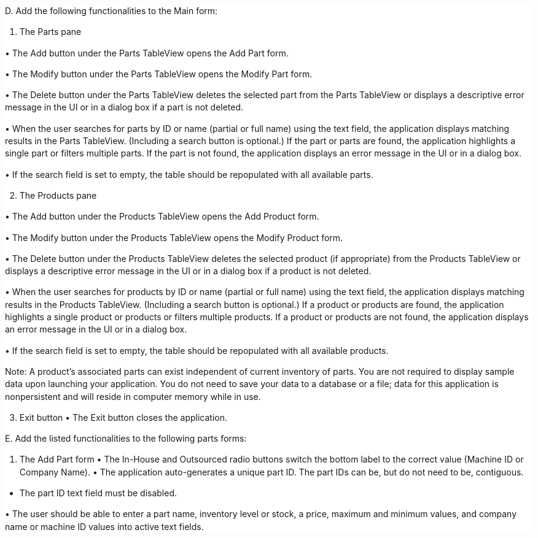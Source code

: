 
D.  Add the following functionalities to the Main form:

1.  The Parts pane

•   The Add button under the Parts TableView opens the Add Part form.

•   The Modify button under the Parts TableView opens the Modify Part form.

•   The Delete button under the Parts TableView deletes the selected part from the Parts TableView or displays a descriptive error message in the UI or in a dialog box if a part is not deleted.

•   When the user searches for parts by ID or name (partial or full name) using the text field, the application displays matching results in the Parts TableView. (Including a search button is optional.) If the part or parts are found, the application highlights a single part or filters multiple parts. If the part is not found, the application displays an error message in the UI or in a dialog box.

•   If the search field is set to empty, the table should be repopulated with all available parts.

2.  The Products pane

•   The Add button under the Products TableView opens the Add Product form.

•   The Modify button under the Products TableView opens the Modify Product form.

•   The Delete button under the Products TableView deletes the selected product (if appropriate) from the Products TableView or displays a descriptive error message in the UI or in a dialog box if a product is not deleted.

•   When the user searches for products by ID or name (partial or full name) using the text field, the application displays matching results in the Products TableView. (Including a search button is optional.) If a product or products are found, the application highlights a single product or products or filters multiple products. If a product or products are not found, the application displays an error message in the UI or in a dialog box.

•   If the search field is set to empty, the table should be repopulated with all available products.

Note: A product’s associated parts can exist independent of current inventory of parts. You are not required to display sample data upon launching your application. You do not need to save your data to a database or a file; data for this application is nonpersistent and will reside in computer memory while in use.


3.  Exit button
• The Exit button closes the application.


E.  Add the listed functionalities to the following parts forms:

1.  The Add Part form
• The In-House and Outsourced radio buttons switch the bottom label to the correct value (Machine ID or Company Name).
•   The application auto-generates a unique part ID. The part IDs can be, but do not need to be, contiguous.

-   The part ID text field must be disabled.

•   The user should be able to enter a part name, inventory level or stock, a price, maximum and minimum values, and company name or machine ID values into active text fields.

